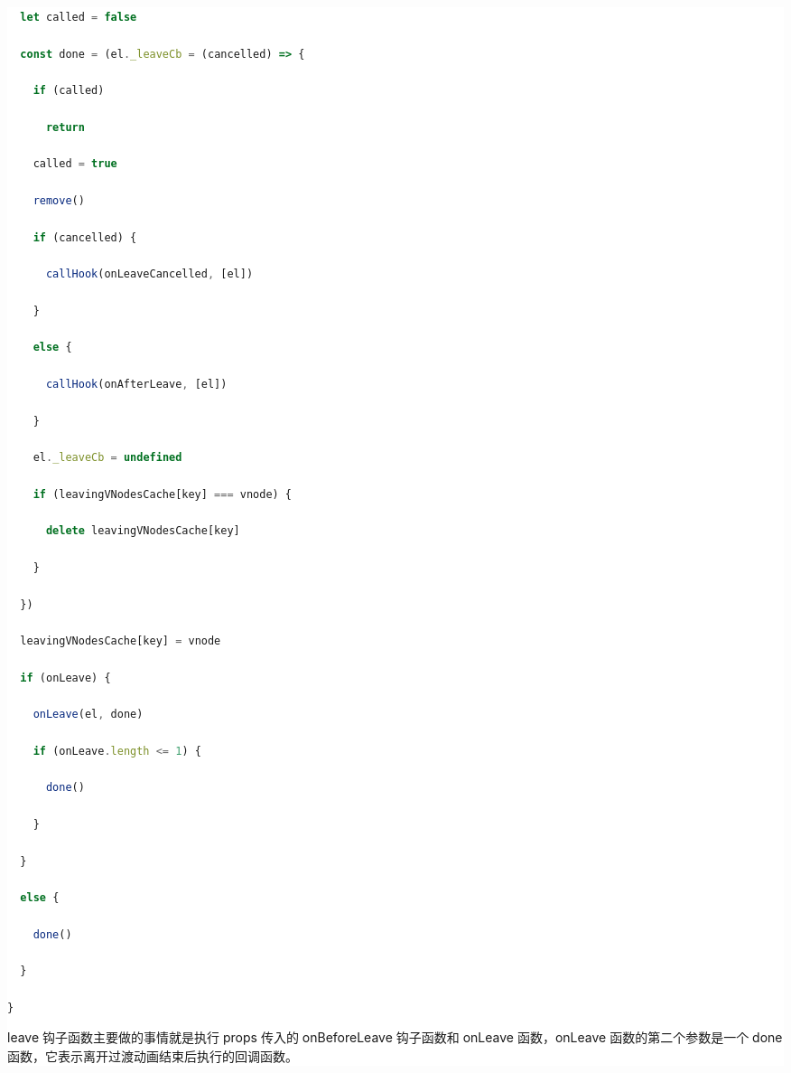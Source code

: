 ```js
  let called = false

  const done = (el._leaveCb = (cancelled) => {

    if (called)

      return

    called = true

    remove()

    if (cancelled) {

      callHook(onLeaveCancelled, [el])

    }

    else {

      callHook(onAfterLeave, [el])

    }

    el._leaveCb = undefined

    if (leavingVNodesCache[key] === vnode) {

      delete leavingVNodesCache[key]

    }

  })

  leavingVNodesCache[key] = vnode

  if (onLeave) {

    onLeave(el, done)

    if (onLeave.length <= 1) {

      done()

    }

  }

  else {

    done()

  }

}

```
leave 钩子函数主要做的事情就是执行 props 传入的 onBeforeLeave 钩子函数和 onLeave 函数，onLeave 函数的第二个参数是一个 done 函数，它表示离开过渡动画结束后执行的回调函数。
